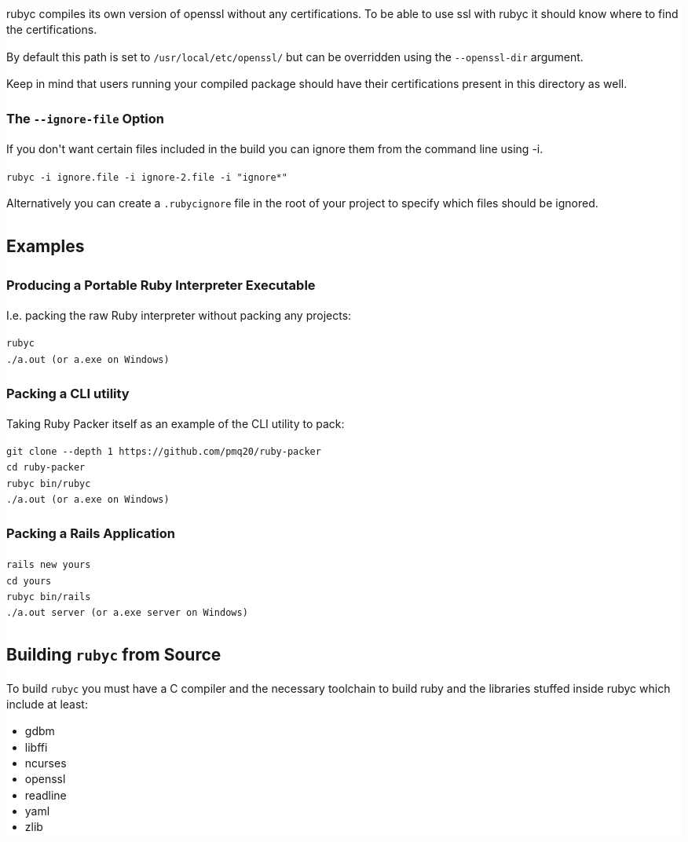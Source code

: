 rubyc compiles its own version of openssl without any certifications.
To be able to use ssl with rubyc it should know where to find the certifications.

By default this path is set to `/usr/local/etc/openssl/` but can be overridden using the `--openssl-dir` argument.

Keep in mind that users running your compiled package should have their certifications
present in this directory as well.

### The `--ignore-file` Option

If you don't want certain files included in the build you can ignore them from the command line using -i.

	rubyc -i ignore.file -i ignore-2.file -i "ignore*"

Alternatively you can create a `.rubycignore` file in the root of your project to specify which files should be ignored.

## Examples

### Producing a Portable Ruby Interpreter Executable

I.e. packing the raw Ruby interpreter without packing any projects:

	rubyc
	./a.out (or a.exe on Windows)

### Packing a CLI utility

Taking Ruby Packer itself as an example of the CLI utility to pack:

	git clone --depth 1 https://github.com/pmq20/ruby-packer
	cd ruby-packer
	rubyc bin/rubyc
	./a.out (or a.exe on Windows)

### Packing a Rails Application

	rails new yours
	cd yours
	rubyc bin/rails
	./a.out server (or a.exe server on Windows)

## Building `rubyc` from Source

To build `rubyc` you must have a C compiler and the necessary toolchain to
build ruby and the libraries stuffed inside rubyc which include at least:
* gdbm
* libffi
* ncurses
* openssl
* readline
* yaml
* zlib
